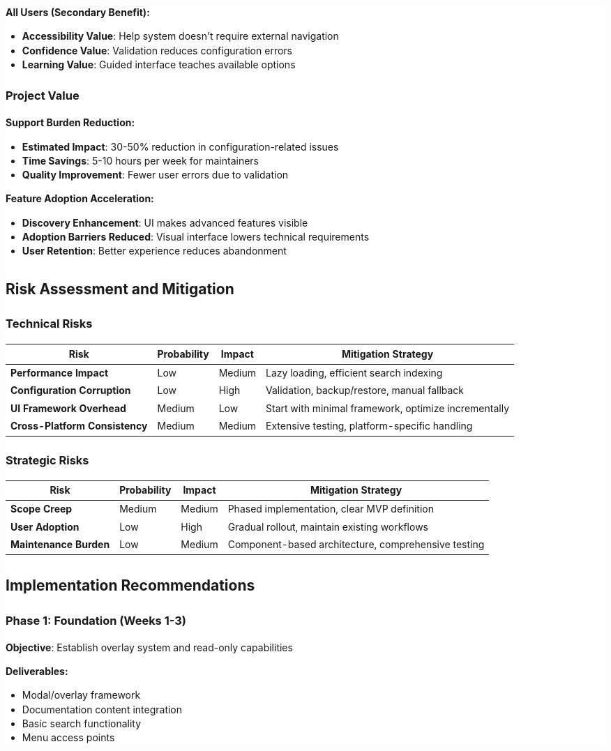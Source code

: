 **All Users (Secondary Benefit):**
- **Accessibility Value**: Help system doesn't require external navigation
- **Confidence Value**: Validation reduces configuration errors
- **Learning Value**: Guided interface teaches available options

### Project Value

**Support Burden Reduction:**
- **Estimated Impact**: 30-50% reduction in configuration-related issues
- **Time Savings**: 5-10 hours per week for maintainers
- **Quality Improvement**: Fewer user errors due to validation

**Feature Adoption Acceleration:**
- **Discovery Enhancement**: UI makes advanced features visible
- **Adoption Barriers Reduced**: Visual interface lowers technical requirements
- **User Retention**: Better experience reduces abandonment

## Risk Assessment and Mitigation

### Technical Risks

| Risk | Probability | Impact | Mitigation Strategy |
|------|-------------|--------|-------------------|
| **Performance Impact** | Low | Medium | Lazy loading, efficient search indexing |
| **Configuration Corruption** | Low | High | Validation, backup/restore, manual fallback |
| **UI Framework Overhead** | Medium | Low | Start with minimal framework, optimize incrementally |
| **Cross-Platform Consistency** | Medium | Medium | Extensive testing, platform-specific handling |

### Strategic Risks

| Risk | Probability | Impact | Mitigation Strategy |
|------|-------------|--------|-------------------|
| **Scope Creep** | Medium | Medium | Phased implementation, clear MVP definition |
| **User Adoption** | Low | High | Gradual rollout, maintain existing workflows |
| **Maintenance Burden** | Low | Medium | Component-based architecture, comprehensive testing |

## Implementation Recommendations

### Phase 1: Foundation (Weeks 1-3)
**Objective**: Establish overlay system and read-only capabilities

**Deliverables:**
- Modal/overlay framework
- Documentation content integration
- Basic search functionality
- Menu access points
